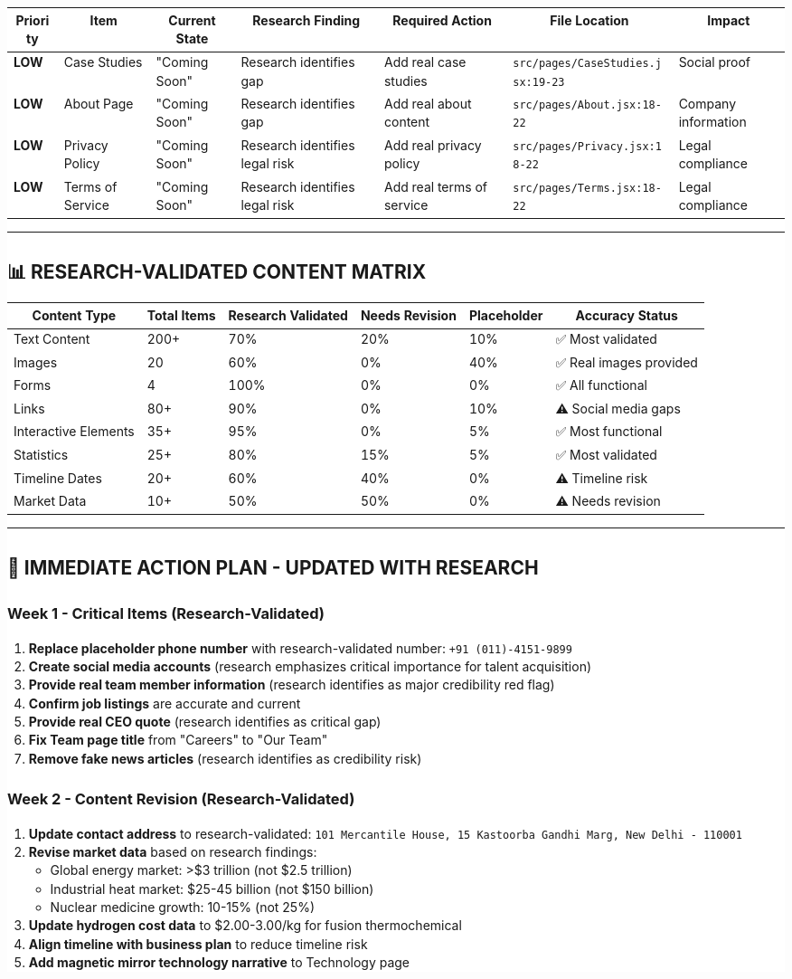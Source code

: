 | **Priority** | **Item** | **Current State** | **Research Finding** | **Required Action** | **File Location** | **Impact** |
|--------------|----------|-------------------|---------------------|---------------------|-------------------|------------|
| **LOW** | Case Studies | "Coming Soon" | Research identifies gap | Add real case studies | `src/pages/CaseStudies.jsx:19-23` | Social proof |
| **LOW** | About Page | "Coming Soon" | Research identifies gap | Add real about content | `src/pages/About.jsx:18-22` | Company information |
| **LOW** | Privacy Policy | "Coming Soon" | Research identifies legal risk | Add real privacy policy | `src/pages/Privacy.jsx:18-22` | Legal compliance |
| **LOW** | Terms of Service | "Coming Soon" | Research identifies legal risk | Add real terms of service | `src/pages/Terms.jsx:18-22` | Legal compliance |

---

## 📊 **RESEARCH-VALIDATED CONTENT MATRIX**

| **Content Type** | **Total Items** | **Research Validated** | **Needs Revision** | **Placeholder** | **Accuracy Status** |
|------------------|-----------------|------------------------|-------------------|-----------------|-------------------|
| Text Content | 200+ | 70% | 20% | 10% | ✅ Most validated |
| Images | 20 | 60% | 0% | 40% | ✅ Real images provided |
| Forms | 4 | 100% | 0% | 0% | ✅ All functional |
| Links | 80+ | 90% | 0% | 10% | ⚠️ Social media gaps |
| Interactive Elements | 35+ | 95% | 0% | 5% | ✅ Most functional |
| Statistics | 25+ | 80% | 15% | 5% | ✅ Most validated |
| Timeline Dates | 20+ | 60% | 40% | 0% | ⚠️ Timeline risk |
| Market Data | 10+ | 50% | 50% | 0% | ⚠️ Needs revision |

---

## 🎯 **IMMEDIATE ACTION PLAN - UPDATED WITH RESEARCH**

### **Week 1 - Critical Items (Research-Validated)**
1. **Replace placeholder phone number** with research-validated number: `+91 (011)-4151-9899`
2. **Create social media accounts** (research emphasizes critical importance for talent acquisition)
3. **Provide real team member information** (research identifies as major credibility red flag)
4. **Confirm job listings** are accurate and current
5. **Provide real CEO quote** (research identifies as critical gap)
6. **Fix Team page title** from "Careers" to "Our Team"
7. **Remove fake news articles** (research identifies as credibility risk)

### **Week 2 - Content Revision (Research-Validated)**
1. **Update contact address** to research-validated: `101 Mercantile House, 15 Kastoorba Gandhi Marg, New Delhi - 110001`
2. **Revise market data** based on research findings:
   - Global energy market: >$3 trillion (not $2.5 trillion)
   - Industrial heat market: $25-45 billion (not $150 billion)
   - Nuclear medicine growth: 10-15% (not 25%)
3. **Update hydrogen cost data** to $2.00-3.00/kg for fusion thermochemical
4. **Align timeline with business plan** to reduce timeline risk
5. **Add magnetic mirror technology narrative** to Technology page
